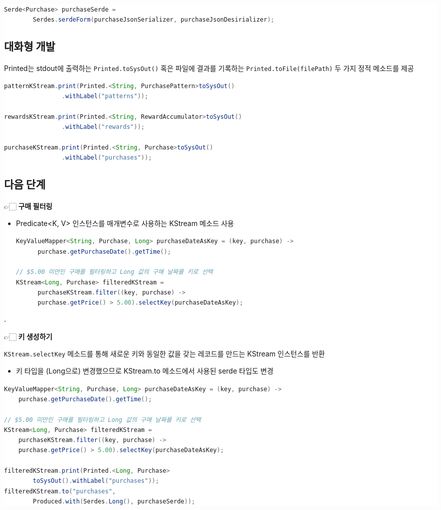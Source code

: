 ```java
Serde<Purchase> purchaseSerde = 
        Serdes.serdeForm(purchaseJsonSerializer, purchaseJsonDesirializer);
```

## 대화형 개발

Printed는 stdout에 출력하는 `Printed.toSysOut()` 혹은 파일에 결과를 기록하는 `Printed.toFile(filePath)` 두 가지 정적 메소드를 제공

```java
patternKStream.print(Printed.<String, PurchasePattern>toSysOut()
                .withLabel("patterns"));

rewardsKStream.print(Printed.<String, RewardAccumulator>toSysOut()
                .withLabel("rewards"));

purchaseKStream.print(Printed.<String, Purchase>toSysOut()
                .withLabel("purchases"));
```

## 다음 단계

👉🏻 **구매 필터링**

- Predicate<K, V> 인스턴스를 매개변수로 사용하는 KStream 메소드 사용

  ```java
  KeyValueMapper<String, Purchase, Long> purchaseDateAsKey = (key, purchase) -> 
        purchase.getPurchaseDate().getTime();

  // $5.00 미만인 구매를 필터링하고 Long 값의 구매 날짜를 키로 선택
  KStream<Long, Purchase> filteredKStream = 
        purchaseKStream.filter((key, purchase) -> 
        purchase.getPrice() > 5.00).selectKey(purchaseDateAsKey);
  ```

.

👉🏻 **키 생성하기**

`KStream.selectKey` 메소드를 통해 새로운 키와 동일한 값을 갖는 레코드를 만드는 KStream 인스턴스를 반환
- 키 타입을 (Long으로) 변경했으므로 KStream.to 메소드에서 사용된 serde 타입도 변경

```java
KeyValueMapper<String, Purchase, Long> purchaseDateAsKey = (key, purchase) -> 
    purchase.getPurchaseDate().getTime();

// $5.00 미만인 구매를 필터링하고 Long 값의 구매 날짜를 키로 선택
KStream<Long, Purchase> filteredKStream = 
    purchaseKStream.filter((key, purchase) -> 
    purchase.getPrice() > 5.00).selectKey(purchaseDateAsKey);

filteredKStream.print(Printed.<Long, Purchase>
        toSysOut().withLabel("purchases"));
filteredKStream.to("purchases", 
        Produced.with(Serdes.Long(), purchaseSerde));
```
